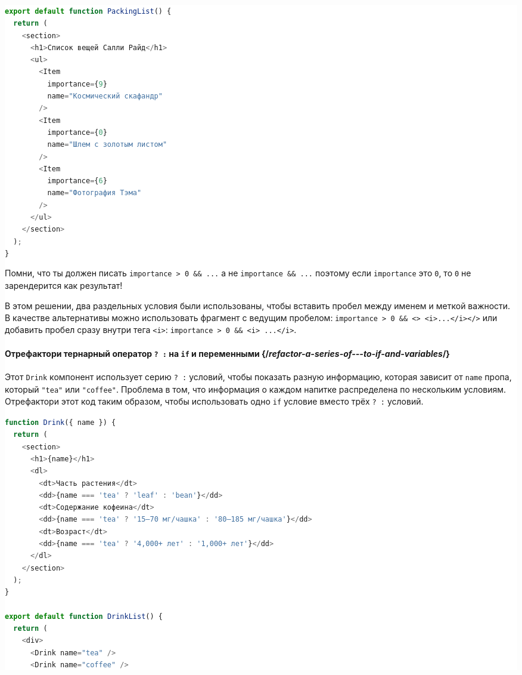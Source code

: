 ```js
export default function PackingList() {
  return (
    <section>
      <h1>Список вещей Салли Райд</h1>
      <ul>
        <Item 
          importance={9} 
          name="Космический скафандр" 
        />
        <Item 
          importance={0} 
          name="Шлем с золотым листом" 
        />
        <Item 
          importance={6} 
          name="Фотография Тэма" 
        />
      </ul>
    </section>
  );
}
```

</Sandpack>

Помни, что ты должен писать `importance > 0 && ...` а не `importance && ...` поэтому если `importance` это `0`, то `0` не зарендерится как результат!

В этом решении, два раздельных условия были использованы, чтобы вставить пробел между именем и меткой важности. В качестве альтернативы можно использовать фрагмент с ведущим пробелом: `importance > 0 && <> <i>...</i></>` или добавить пробел сразу внутри тега `<i>`:  `importance > 0 && <i> ...</i>`.

</Solution>

#### Отрефактори тернарный оператор `? :` на `if` и переменными {/*refactor-a-series-of---to-if-and-variables*/}

Этот `Drink` компонент использует серию `? :` условий, чтобы показать разную информацию, которая зависит от `name` пропа, который `"tea"` или `"coffee"`. Проблема в том, что информация о каждом напитке распределена по нескольким условиям. Отрефактори этот код таким образом, чтобы использовать одно `if` условие вместо трёх `? :` условий.

<Sandpack>

```js
function Drink({ name }) {
  return (
    <section>
      <h1>{name}</h1>
      <dl>
        <dt>Часть растения</dt>
        <dd>{name === 'tea' ? 'leaf' : 'bean'}</dd>
        <dt>Содержание кофеина</dt>
        <dd>{name === 'tea' ? '15–70 мг/чашка' : '80–185 мг/чашка'}</dd>
        <dt>Возраст</dt>
        <dd>{name === 'tea' ? '4,000+ лет' : '1,000+ лет'}</dd>
      </dl>
    </section>
  );
}

export default function DrinkList() {
  return (
    <div>
      <Drink name="tea" />
      <Drink name="coffee" />
```